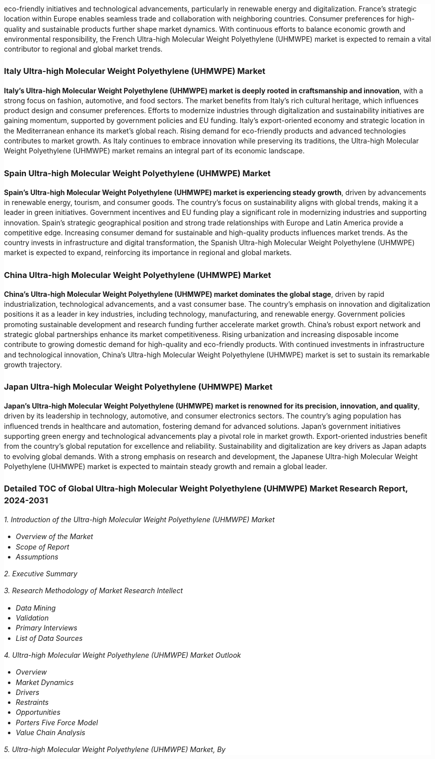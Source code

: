 eco-friendly initiatives and technological advancements, particularly in renewable energy and digitalization. France&rsquo;s strategic location within Europe enables seamless trade and collaboration with neighboring countries. Consumer preferences for high-quality and sustainable products further shape market dynamics. With continuous efforts to balance economic growth and environmental responsibility, the French Ultra-high Molecular Weight Polyethylene (UHMWPE)  market is expected to remain a vital contributor to regional and global market trends.</p><h3><strong>Italy Ultra-high Molecular Weight Polyethylene (UHMWPE)  Market</strong></h3><p><strong>Italy&rsquo;s Ultra-high Molecular Weight Polyethylene (UHMWPE)  market is deeply rooted in craftsmanship and innovation</strong>, with a strong focus on fashion, automotive, and food sectors. The market benefits from Italy&rsquo;s rich cultural heritage, which influences product design and consumer preferences. Efforts to modernize industries through digitalization and sustainability initiatives are gaining momentum, supported by government policies and EU funding. Italy&rsquo;s export-oriented economy and strategic location in the Mediterranean enhance its market&rsquo;s global reach. Rising demand for eco-friendly products and advanced technologies contributes to market growth. As Italy continues to embrace innovation while preserving its traditions, the Ultra-high Molecular Weight Polyethylene (UHMWPE)  market remains an integral part of its economic landscape.</p><h3><strong>Spain Ultra-high Molecular Weight Polyethylene (UHMWPE)  Market</strong></h3><p><strong>Spain&rsquo;s Ultra-high Molecular Weight Polyethylene (UHMWPE)  market is experiencing steady growth</strong>, driven by advancements in renewable energy, tourism, and consumer goods. The country&rsquo;s focus on sustainability aligns with global trends, making it a leader in green initiatives. Government incentives and EU funding play a significant role in modernizing industries and supporting innovation. Spain&rsquo;s strategic geographical position and strong trade relationships with Europe and Latin America provide a competitive edge. Increasing consumer demand for sustainable and high-quality products influences market trends. As the country invests in infrastructure and digital transformation, the Spanish Ultra-high Molecular Weight Polyethylene (UHMWPE)  market is expected to expand, reinforcing its importance in regional and global markets.</p><h3><strong>China Ultra-high Molecular Weight Polyethylene (UHMWPE)  Market</strong></h3><p><strong>China&rsquo;s Ultra-high Molecular Weight Polyethylene (UHMWPE)  market dominates the global stage</strong>, driven by rapid industrialization, technological advancements, and a vast consumer base. The country&rsquo;s emphasis on innovation and digitalization positions it as a leader in key industries, including technology, manufacturing, and renewable energy. Government policies promoting sustainable development and research funding further accelerate market growth. China&rsquo;s robust export network and strategic global partnerships enhance its market competitiveness. Rising urbanization and increasing disposable income contribute to growing domestic demand for high-quality and eco-friendly products. With continued investments in infrastructure and technological innovation, China&rsquo;s Ultra-high Molecular Weight Polyethylene (UHMWPE)  market is set to sustain its remarkable growth trajectory.</p><h3><strong>Japan Ultra-high Molecular Weight Polyethylene (UHMWPE)  Market</strong></h3><p><strong>Japan&rsquo;s Ultra-high Molecular Weight Polyethylene (UHMWPE)  market is renowned for its precision, innovation, and quality</strong>, driven by its leadership in technology, automotive, and consumer electronics sectors. The country&rsquo;s aging population has influenced trends in healthcare and automation, fostering demand for advanced solutions. Japan&rsquo;s government initiatives supporting green energy and technological advancements play a pivotal role in market growth. Export-oriented industries benefit from the country&rsquo;s global reputation for excellence and reliability. Sustainability and digitalization are key drivers as Japan adapts to evolving global demands. With a strong emphasis on research and development, the Japanese Ultra-high Molecular Weight Polyethylene (UHMWPE)  market is expected to maintain steady growth and remain a global leader.</p><h3><span class="">Detailed TOC of Global Ultra-high Molecular Weight Polyethylene (UHMWPE)  Market Research Report, 2024-2031</span></h3><p><em><span class="font-[700]">1. Introduction of the Ultra-high Molecular Weight Polyethylene (UHMWPE)  Market</span></em></p><ul><li><em><span class="">Overview of the Market</span></em></li><li><em><span class="">Scope of Report</span></em></li><li><em><span class="">Assumptions</span></em></li></ul><p><em><span class="font-[700]">2. Executive Summary</span></em></p><p><em><span class="font-[700]">3. Research Methodology of Market Research Intellect</span></em></p><ul><li><em><span class="">Data Mining</span></em></li><li><em><span class="">Validation</span></em></li><li><em><span class="">Primary Interviews</span></em></li><li><em><span class="">List of Data Sources</span></em></li></ul><p><em><span class="font-[700]">4. Ultra-high Molecular Weight Polyethylene (UHMWPE)  Market Outlook</span></em></p><ul><li><em><span class="">Overview</span></em></li><li><em><span class="">Market Dynamics</span></em></li><li><em><span class="">Drivers</span></em></li><li><em><span class="">Restraints</span></em></li><li><em><span class="">Opportunities</span></em></li><li><em><span class="">Porters Five Force Model</span></em></li><li><em><span class="">Value Chain Analysis</span></em></li></ul><p><em><span class="font-[700]">5. Ultra-high Molecular Weight Polyethylene (UHMWPE)  Market, By